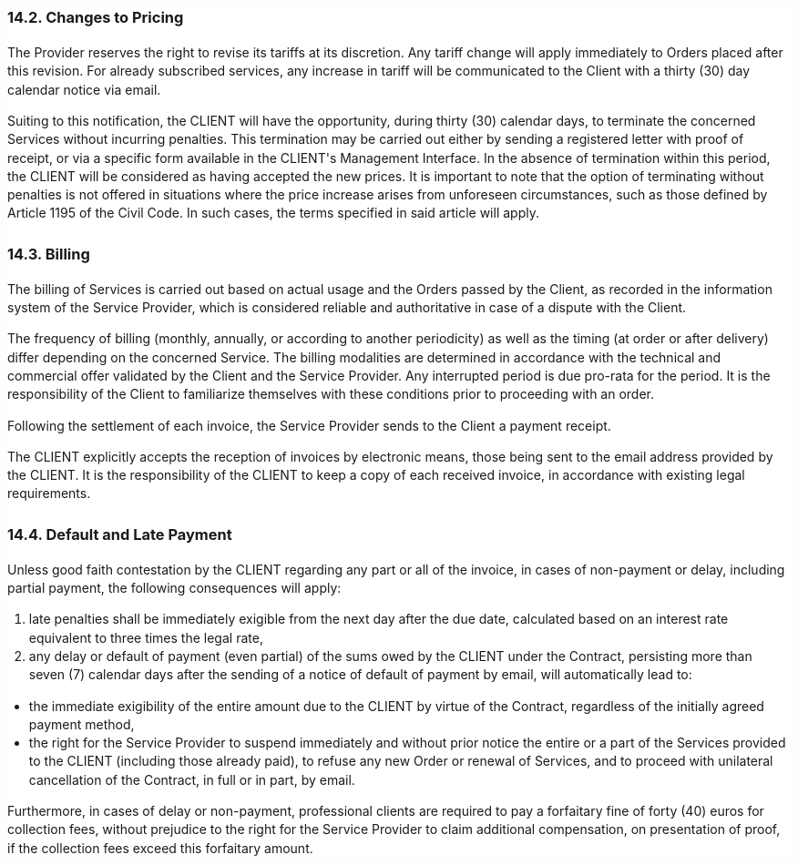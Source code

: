 ### 14.2. Changes to Pricing

The Provider reserves the right to revise its tariffs at its discretion. Any tariff change will apply immediately to Orders placed after this revision. For already subscribed services, any increase in tariff will be communicated to the Client with a thirty (30) day calendar notice via email.

Suiting to this notification, the CLIENT will have the opportunity, during thirty (30) calendar days, to terminate the concerned Services without incurring penalties.
This termination may be carried out either by sending a registered letter with proof of receipt, or via a specific form available in the CLIENT's Management Interface. In the absence of termination within this period, the CLIENT will be considered as having accepted the new prices. It is important to note that the option of terminating without penalties is not offered in situations where the price increase arises from unforeseen circumstances, such as those defined by Article 1195 of the Civil Code. In such cases, the terms specified in said article will apply.

### 14.3. Billing

The billing of Services is carried out based on actual usage and the Orders passed by the Client, as recorded in the information system of the Service Provider, which is considered reliable and authoritative in case of a dispute with the Client.

 The frequency of billing (monthly, annually, or according to another periodicity) as well as the timing (at order or after delivery) differ depending on the concerned Service. The billing modalities are determined in accordance with the technical and commercial offer validated by the Client and the Service Provider. Any interrupted period is due pro-rata for the period. It is the responsibility of the Client to familiarize themselves with these conditions prior to proceeding with an order.

 Following the settlement of each invoice, the Service Provider sends to the Client a payment receipt.

The CLIENT explicitly accepts the reception of invoices by electronic means, those being sent to the email address provided by the CLIENT. It is the responsibility of the CLIENT to keep a copy of each received invoice, in accordance with existing legal requirements.

### 14.4. Default and Late Payment

Unless good faith contestation by the CLIENT regarding any part or all of the invoice, in cases of non-payment or delay, including partial payment, the following consequences will apply:

1. late penalties shall be immediately exigible from the next day after the due date, calculated based on an interest rate equivalent to three times the legal rate,
2. any delay or default of payment (even partial) of the sums owed by the CLIENT under the Contract, persisting more than seven (7) calendar days after the sending of a notice of default of payment by email, will automatically lead to:



- the immediate exigibility of the entire amount due to the CLIENT by virtue of the Contract, regardless of the initially agreed payment method,
- the right for the Service Provider to suspend immediately and without prior notice the entire or a part of the Services provided to the CLIENT (including those already paid), 
to refuse any new Order or renewal of Services, and to proceed with unilateral cancellation of the Contract, in full or in part, by email.

Furthermore, in cases of delay or non-payment, professional clients are required to pay a forfaitary fine of forty (40) euros for collection fees,
without prejudice to the right for the Service Provider to claim additional compensation, on presentation of proof, if the collection fees exceed this forfaitary amount.
